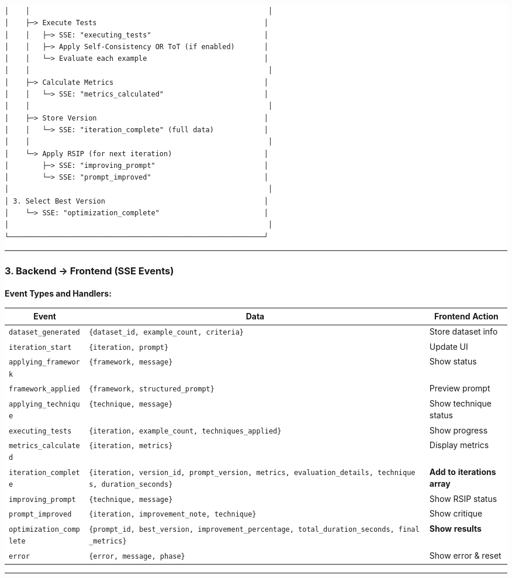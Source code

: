 ```
│    │                                                         │
│    ├─> Execute Tests                                        │
│    │   ├─> SSE: "executing_tests"                           │
│    │   ├─> Apply Self-Consistency OR ToT (if enabled)       │
│    │   └─> Evaluate each example                            │
│    │                                                         │
│    ├─> Calculate Metrics                                    │
│    │   └─> SSE: "metrics_calculated"                        │
│    │                                                         │
│    ├─> Store Version                                        │
│    │   └─> SSE: "iteration_complete" (full data)            │
│    │                                                         │
│    └─> Apply RSIP (for next iteration)                      │
│        ├─> SSE: "improving_prompt"                          │
│        └─> SSE: "prompt_improved"                           │
│                                                              │
│ 3. Select Best Version                                      │
│    └─> SSE: "optimization_complete"                         │
│                                                              │
└─────────────────────────────────────────────────────────────┘
```

---

### **3. Backend → Frontend (SSE Events)**

**Event Types and Handlers:**

| Event                   | Data                                                                                                 | Frontend Action             |
| ----------------------- | ---------------------------------------------------------------------------------------------------- | --------------------------- |
| `dataset_generated`     | `{dataset_id, example_count, criteria}`                                                              | Store dataset info          |
| `iteration_start`       | `{iteration, prompt}`                                                                                | Update UI                   |
| `applying_framework`    | `{framework, message}`                                                                               | Show status                 |
| `framework_applied`     | `{framework, structured_prompt}`                                                                     | Preview prompt              |
| `applying_technique`    | `{technique, message}`                                                                               | Show technique status       |
| `executing_tests`       | `{iteration, example_count, techniques_applied}`                                                     | Show progress               |
| `metrics_calculated`    | `{iteration, metrics}`                                                                               | Display metrics             |
| `iteration_complete`    | `{iteration, version_id, prompt_version, metrics, evaluation_details, techniques, duration_seconds}` | **Add to iterations array** |
| `improving_prompt`      | `{technique, message}`                                                                               | Show RSIP status            |
| `prompt_improved`       | `{iteration, improvement_note, technique}`                                                           | Show critique               |
| `optimization_complete` | `{prompt_id, best_version, improvement_percentage, total_duration_seconds, final_metrics}`           | **Show results**            |
| `error`                 | `{error, message, phase}`                                                                            | Show error & reset          |

---